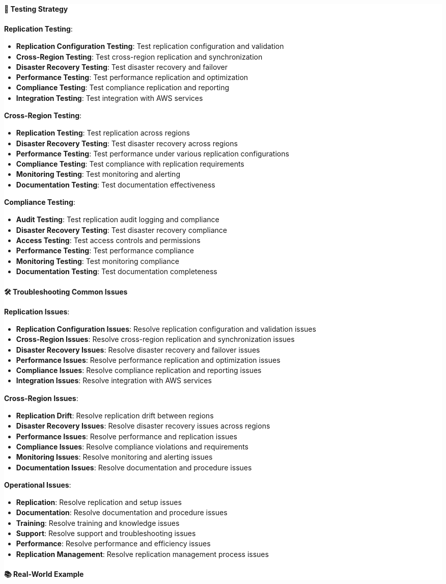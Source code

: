 #### **🧪 Testing Strategy**

**Replication Testing**:
- **Replication Configuration Testing**: Test replication configuration and validation
- **Cross-Region Testing**: Test cross-region replication and synchronization
- **Disaster Recovery Testing**: Test disaster recovery and failover
- **Performance Testing**: Test performance replication and optimization
- **Compliance Testing**: Test compliance replication and reporting
- **Integration Testing**: Test integration with AWS services

**Cross-Region Testing**:
- **Replication Testing**: Test replication across regions
- **Disaster Recovery Testing**: Test disaster recovery across regions
- **Performance Testing**: Test performance under various replication configurations
- **Compliance Testing**: Test compliance with replication requirements
- **Monitoring Testing**: Test monitoring and alerting
- **Documentation Testing**: Test documentation effectiveness

**Compliance Testing**:
- **Audit Testing**: Test replication audit logging and compliance
- **Disaster Recovery Testing**: Test disaster recovery compliance
- **Access Testing**: Test access controls and permissions
- **Performance Testing**: Test performance compliance
- **Monitoring Testing**: Test monitoring compliance
- **Documentation Testing**: Test documentation completeness

#### **🛠️ Troubleshooting Common Issues**

**Replication Issues**:
- **Replication Configuration Issues**: Resolve replication configuration and validation issues
- **Cross-Region Issues**: Resolve cross-region replication and synchronization issues
- **Disaster Recovery Issues**: Resolve disaster recovery and failover issues
- **Performance Issues**: Resolve performance replication and optimization issues
- **Compliance Issues**: Resolve compliance replication and reporting issues
- **Integration Issues**: Resolve integration with AWS services

**Cross-Region Issues**:
- **Replication Drift**: Resolve replication drift between regions
- **Disaster Recovery Issues**: Resolve disaster recovery issues across regions
- **Performance Issues**: Resolve performance and replication issues
- **Compliance Issues**: Resolve compliance violations and requirements
- **Monitoring Issues**: Resolve monitoring and alerting issues
- **Documentation Issues**: Resolve documentation and procedure issues

**Operational Issues**:
- **Replication**: Resolve replication and setup issues
- **Documentation**: Resolve documentation and procedure issues
- **Training**: Resolve training and knowledge issues
- **Support**: Resolve support and troubleshooting issues
- **Performance**: Resolve performance and efficiency issues
- **Replication Management**: Resolve replication management process issues

#### **📚 Real-World Example**
